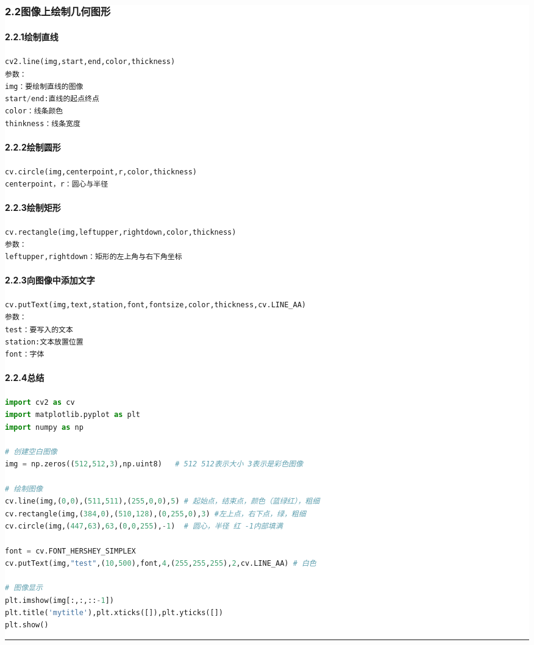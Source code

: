 ### 2.2图像上绘制几何图形

#### 2.2.1绘制直线

```py
cv2.line(img,start,end,color,thickness)
参数：
img：要绘制直线的图像
start/end:直线的起点终点
color：线条颜色
thinkness：线条宽度
```

#### 2.2.2绘制圆形

```py
cv.circle(img,centerpoint,r,color,thickness)
centerpoint，r：圆心与半径
```

#### 2.2.3绘制矩形

```py
cv.rectangle(img,leftupper,rightdown,color,thickness)
参数：
leftupper,rightdown：矩形的左上角与右下角坐标
```

#### 2.2.3向图像中添加文字

```pyt
cv.putText(img,text,station,font,fontsize,color,thickness,cv.LINE_AA)
参数：
test：要写入的文本
station:文本放置位置
font：字体

```

#### 2.2.4总结

```py
import cv2 as cv
import matplotlib.pyplot as plt
import numpy as np

# 创建空白图像
img = np.zeros((512,512,3),np.uint8)   # 512 512表示大小 3表示是彩色图像

# 绘制图像
cv.line(img,(0,0),(511,511),(255,0,0),5) # 起始点，结束点，颜色（蓝绿红），粗细
cv.rectangle(img,(384,0),(510,128),(0,255,0),3) #左上点，右下点，绿，粗细
cv.circle(img,(447,63),63,(0,0,255),-1)  # 圆心，半径 红 -1内部填满

font = cv.FONT_HERSHEY_SIMPLEX
cv.putText(img,"test",(10,500),font,4,(255,255,255),2,cv.LINE_AA) # 白色

# 图像显示
plt.imshow(img[:,:,::-1])
plt.title('mytitle'),plt.xticks([]),plt.yticks([])
plt.show()
```

---